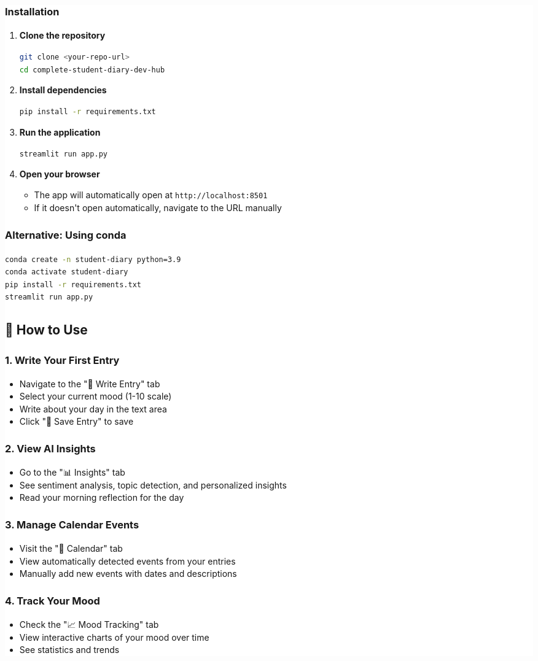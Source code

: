### Installation

1. **Clone the repository**
   ```bash
   git clone <your-repo-url>
   cd complete-student-diary-dev-hub
   ```

2. **Install dependencies**
   ```bash
   pip install -r requirements.txt
   ```

3. **Run the application**
   ```bash
   streamlit run app.py
   ```

4. **Open your browser**
   - The app will automatically open at `http://localhost:8501`
   - If it doesn't open automatically, navigate to the URL manually

### Alternative: Using conda
```bash
conda create -n student-diary python=3.9
conda activate student-diary
pip install -r requirements.txt
streamlit run app.py
```

## 📱 How to Use

### 1. Write Your First Entry
- Navigate to the "📖 Write Entry" tab
- Select your current mood (1-10 scale)
- Write about your day in the text area
- Click "💾 Save Entry" to save

### 2. View AI Insights
- Go to the "📊 Insights" tab
- See sentiment analysis, topic detection, and personalized insights
- Read your morning reflection for the day

### 3. Manage Calendar Events
- Visit the "📅 Calendar" tab
- View automatically detected events from your entries
- Manually add new events with dates and descriptions

### 4. Track Your Mood
- Check the "📈 Mood Tracking" tab
- View interactive charts of your mood over time
- See statistics and trends
